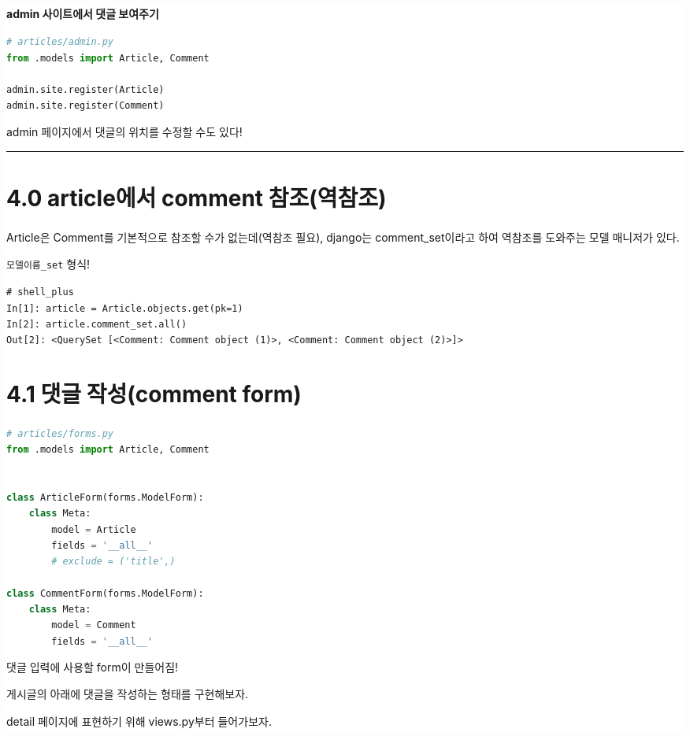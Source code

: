 **admin 사이트에서 댓글 보여주기**

```python
# articles/admin.py
from .models import Article, Comment

admin.site.register(Article)
admin.site.register(Comment)
```

admin 페이지에서 댓글의 위치를 수정할 수도 있다!

---



# 4.0 article에서 comment 참조(역참조)

Article은 Comment를 기본적으로 참조할 수가 없는데(역참조 필요), django는 comment_set이라고 하여 역참조를 도와주는 모델 매니저가 있다.

`모델이름_set` 형식!

```shell
# shell_plus
In[1]: article = Article.objects.get(pk=1)
In[2]: article.comment_set.all()
Out[2]: <QuerySet [<Comment: Comment object (1)>, <Comment: Comment object (2)>]>
```



# 4.1 댓글 작성(comment form)

```python
# articles/forms.py
from .models import Article, Comment


class ArticleForm(forms.ModelForm):
    class Meta:
        model = Article
        fields = '__all__'
        # exclude = ('title',)

class CommentForm(forms.ModelForm):
    class Meta:
        model = Comment
        fields = '__all__'
```

댓글 입력에 사용할 form이 만들어짐!



게시글의 아래에 댓글을 작성하는 형태를 구현해보자.

detail 페이지에 표현하기 위해 views.py부터 들어가보자.
